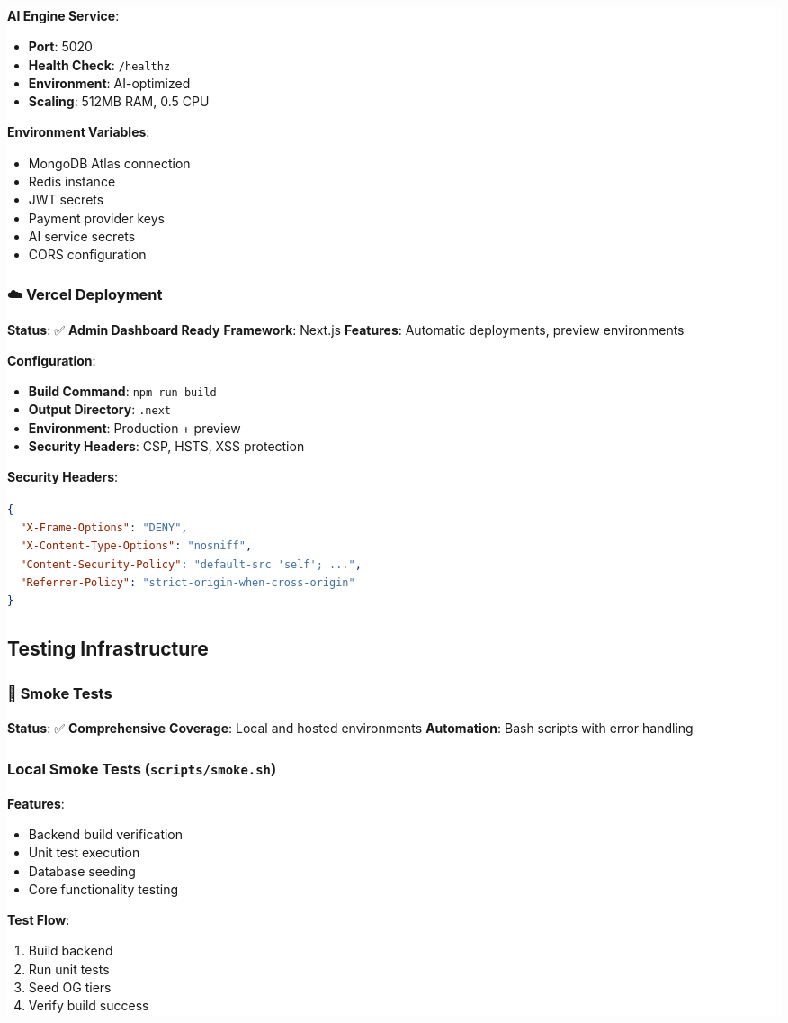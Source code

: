**AI Engine Service**:
- **Port**: 5020
- **Health Check**: `/healthz`
- **Environment**: AI-optimized
- **Scaling**: 512MB RAM, 0.5 CPU

**Environment Variables**:
- MongoDB Atlas connection
- Redis instance
- JWT secrets
- Payment provider keys
- AI service secrets
- CORS configuration

### ☁️ **Vercel Deployment**
**Status**: ✅ **Admin Dashboard Ready**
**Framework**: Next.js
**Features**: Automatic deployments, preview environments

**Configuration**:
- **Build Command**: `npm run build`
- **Output Directory**: `.next`
- **Environment**: Production + preview
- **Security Headers**: CSP, HSTS, XSS protection

**Security Headers**:
```json
{
  "X-Frame-Options": "DENY",
  "X-Content-Type-Options": "nosniff",
  "Content-Security-Policy": "default-src 'self'; ...",
  "Referrer-Policy": "strict-origin-when-cross-origin"
}
```

## Testing Infrastructure

### 🧪 **Smoke Tests**
**Status**: ✅ **Comprehensive**
**Coverage**: Local and hosted environments
**Automation**: Bash scripts with error handling

### **Local Smoke Tests** (`scripts/smoke.sh`)
**Features**:
- Backend build verification
- Unit test execution
- Database seeding
- Core functionality testing

**Test Flow**:
1. Build backend
2. Run unit tests
3. Seed OG tiers
4. Verify build success
